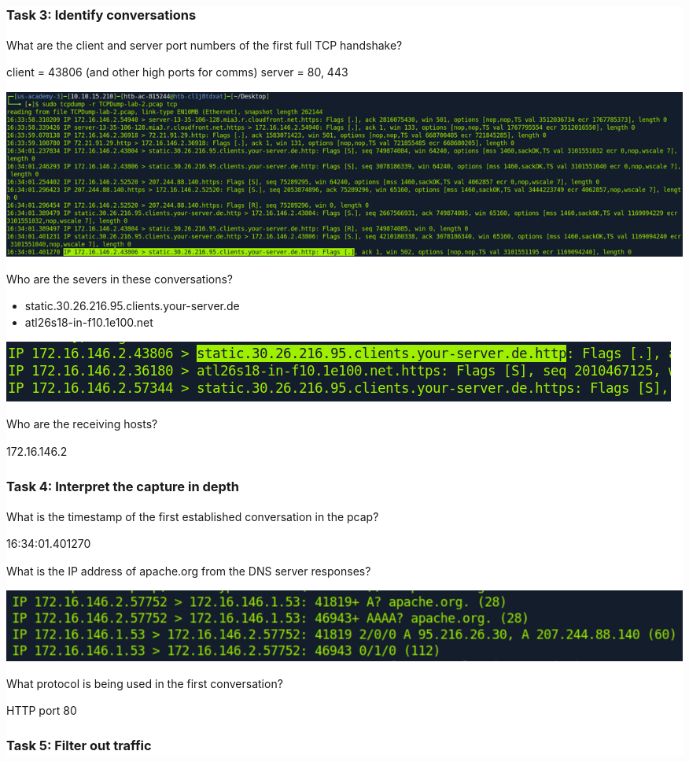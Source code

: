 ### Task 3: Identify conversations

What are the client and server port numbers of the first full TCP handshake?

client = 43806 (and other high ports for comms)
server = 80, 443

![](../Images/Pasted%20image%2020231219133823.png)

Who are the severs in these conversations?

- static.30.26.216.95.clients.your-server.de
- atl26s18-in-f10.1e100.net

![](../Images/Pasted%20image%2020231219134123.png)

Who are the receiving hosts? 

172.16.146.2

### Task 4: Interpret the capture in depth

What is the timestamp of the first established conversation in the pcap? 

16:34:01.401270

What is the IP address of apache.org from the DNS server responses? 

![](../Images/Pasted%20image%2020231219140351.png)

What protocol is being used in the first conversation? 

HTTP port 80

### Task 5: Filter out traffic
